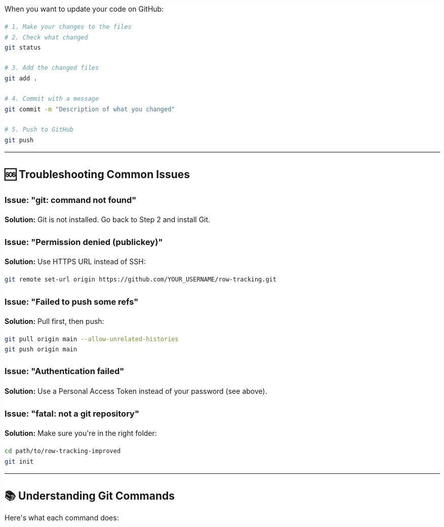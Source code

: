 When you want to update your code on GitHub:

```bash
# 1. Make your changes to the files
# 2. Check what changed
git status

# 3. Add the changed files
git add .

# 4. Commit with a message
git commit -m "Description of what you changed"

# 5. Push to GitHub
git push
```

---

## 🆘 Troubleshooting Common Issues

### Issue: "git: command not found"
**Solution:** Git is not installed. Go back to Step 2 and install Git.

### Issue: "Permission denied (publickey)"
**Solution:** Use HTTPS URL instead of SSH:
```bash
git remote set-url origin https://github.com/YOUR_USERNAME/row-tracking.git
```

### Issue: "Failed to push some refs"
**Solution:** Pull first, then push:
```bash
git pull origin main --allow-unrelated-histories
git push origin main
```

### Issue: "Authentication failed"
**Solution:** Use a Personal Access Token instead of your password (see above).

### Issue: "fatal: not a git repository"
**Solution:** Make sure you're in the right folder:
```bash
cd path/to/row-tracking-improved
git init
```

---

## 📚 Understanding Git Commands

Here's what each command does:
